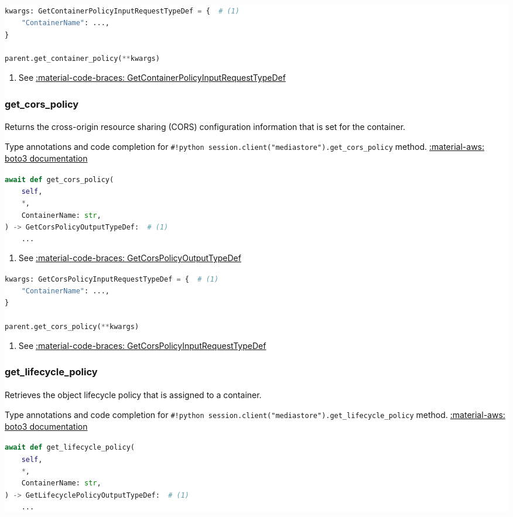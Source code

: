 
```python title="Usage example with kwargs"
kwargs: GetContainerPolicyInputRequestTypeDef = {  # (1)
    "ContainerName": ...,
}

parent.get_container_policy(**kwargs)
```

1. See [:material-code-braces: GetContainerPolicyInputRequestTypeDef](./type_defs.md#getcontainerpolicyinputrequesttypedef) 

### get\_cors\_policy

Returns the cross-origin resource sharing (CORS) configuration information that
is set for the container.

Type annotations and code completion for `#!python session.client("mediastore").get_cors_policy` method.
[:material-aws: boto3 documentation](https://boto3.amazonaws.com/v1/documentation/api/latest/reference/services/mediastore.html#MediaStore.Client.get_cors_policy)

```python title="Method definition"
await def get_cors_policy(
    self,
    *,
    ContainerName: str,
) -> GetCorsPolicyOutputTypeDef:  # (1)
    ...
```

1. See [:material-code-braces: GetCorsPolicyOutputTypeDef](./type_defs.md#getcorspolicyoutputtypedef) 


```python title="Usage example with kwargs"
kwargs: GetCorsPolicyInputRequestTypeDef = {  # (1)
    "ContainerName": ...,
}

parent.get_cors_policy(**kwargs)
```

1. See [:material-code-braces: GetCorsPolicyInputRequestTypeDef](./type_defs.md#getcorspolicyinputrequesttypedef) 

### get\_lifecycle\_policy

Retrieves the object lifecycle policy that is assigned to a container.

Type annotations and code completion for `#!python session.client("mediastore").get_lifecycle_policy` method.
[:material-aws: boto3 documentation](https://boto3.amazonaws.com/v1/documentation/api/latest/reference/services/mediastore.html#MediaStore.Client.get_lifecycle_policy)

```python title="Method definition"
await def get_lifecycle_policy(
    self,
    *,
    ContainerName: str,
) -> GetLifecyclePolicyOutputTypeDef:  # (1)
    ...
```
